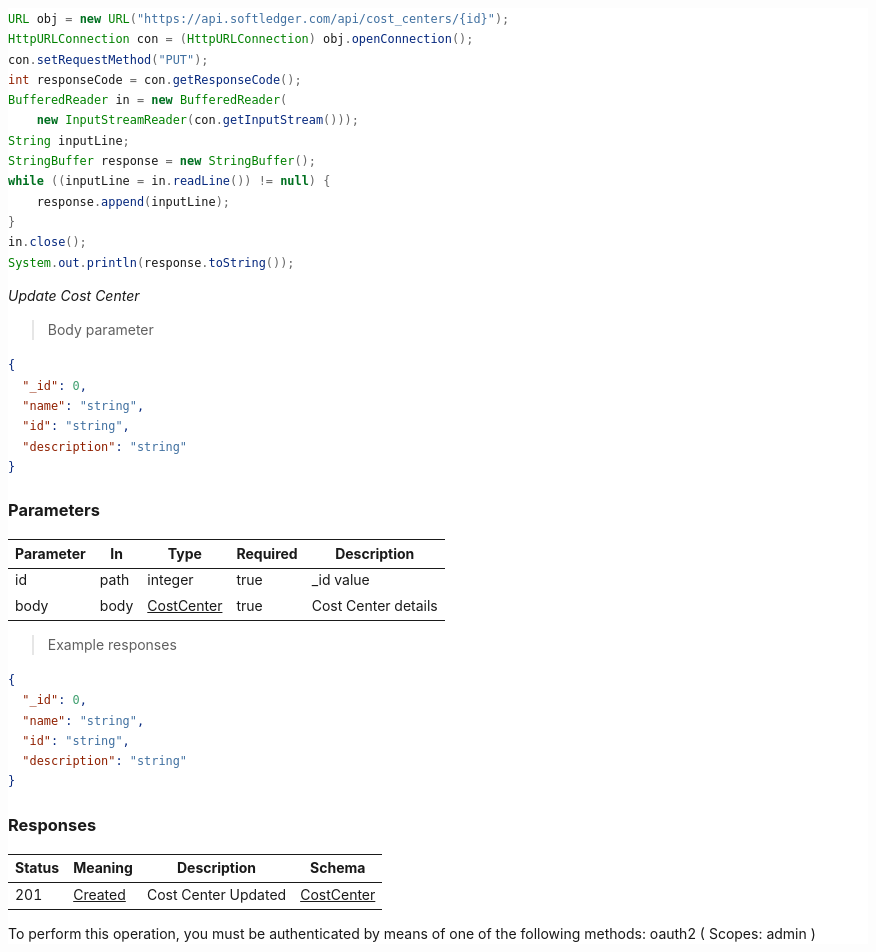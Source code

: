 ```java
URL obj = new URL("https://api.softledger.com/api/cost_centers/{id}");
HttpURLConnection con = (HttpURLConnection) obj.openConnection();
con.setRequestMethod("PUT");
int responseCode = con.getResponseCode();
BufferedReader in = new BufferedReader(
    new InputStreamReader(con.getInputStream()));
String inputLine;
StringBuffer response = new StringBuffer();
while ((inputLine = in.readLine()) != null) {
    response.append(inputLine);
}
in.close();
System.out.println(response.toString());
```

*Update Cost Center*

> Body parameter

```json
{
  "_id": 0,
  "name": "string",
  "id": "string",
  "description": "string"
}
```
### Parameters

Parameter|In|Type|Required|Description
---|---|---|---|---|
id|path|integer|true|_id value
body|body|[CostCenter](#schemacostcenter)|true|Cost Center details


> Example responses

```json
{
  "_id": 0,
  "name": "string",
  "id": "string",
  "description": "string"
}
```
### Responses

Status|Meaning|Description|Schema
---|---|---|---|
201|[Created](https://tools.ietf.org/html/rfc7231#section-6.3.2)|Cost Center Updated|[CostCenter](#schemacostcenter)

<aside class="warning">
To perform this operation, you must be authenticated by means of one of the following methods:
oauth2 ( Scopes: admin )
</aside>
